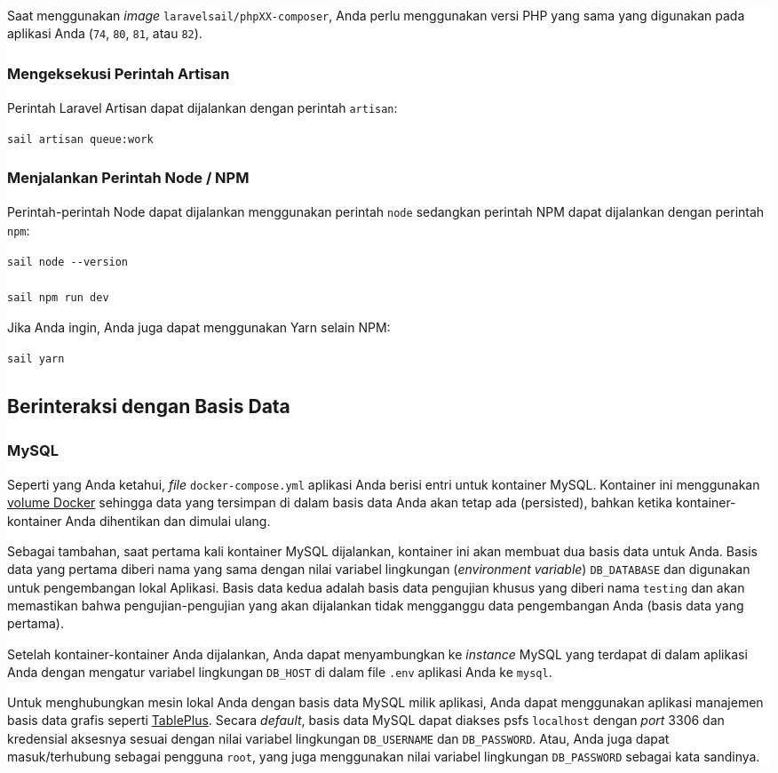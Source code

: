 Saat menggunakan _image_ `laravelsail/phpXX-composer`, Anda perlu menggunakan versi PHP yang sama yang digunakan pada aplikasi Anda (`74`, `80`, `81`, atau `82`).

<a name="executing-artisan-commands"></a>
### Mengeksekusi Perintah Artisan

Perintah Laravel Artisan dapat dijalankan dengan perintah `artisan`:

```shell
sail artisan queue:work
```

<a name="executing-node-npm-commands"></a>
### Menjalankan Perintah Node / NPM

Perintah-perintah Node dapat dijalankan menggunakan perintah `node` sedangkan perintah NPM dapat dijalankan dengan perintah `npm`:

```shell
sail node --version

sail npm run dev
```

Jika Anda ingin, Anda juga dapat menggunakan Yarn selain NPM:

```shell
sail yarn
```

<a name="interacting-with-sail-basis datas"></a>
## Berinteraksi dengan Basis Data

<a name="mysql"></a>
### MySQL

Seperti yang Anda ketahui, _file_ `docker-compose.yml` aplikasi Anda berisi entri untuk kontainer MySQL. Kontainer ini menggunakan [volume Docker](https://docs.docker.com/storage/volumes/) sehingga data yang tersimpan di dalam basis data Anda akan tetap ada (persisted), bahkan ketika kontainer-kontainer Anda dihentikan dan dimulai ulang.

Sebagai tambahan, saat pertama kali kontainer MySQL dijalankan, kontainer ini akan membuat dua basis data untuk Anda. Basis data yang pertama diberi nama yang sama dengan nilai variabel lingkungan (_environment variable_) `DB_DATABASE` dan digunakan untuk pengembangan lokal Aplikasi. Basis data kedua adalah basis data pengujian khusus yang diberi nama `testing` dan akan memastikan bahwa pengujian-pengujian yang akan dijalankan tidak mengganggu data pengembangan Anda (basis data yang pertama).

Setelah kontainer-kontainer Anda dijalankan, Anda dapat menyambungkan ke _instance_ MySQL yang terdapat di dalam aplikasi Anda dengan mengatur variabel lingkungan `DB_HOST` di dalam file `.env` aplikasi Anda ke `mysql`.

Untuk menghubungkan mesin lokal Anda dengan basis data MySQL milik aplikasi, Anda dapat menggunakan aplikasi manajemen basis data grafis seperti [TablePlus](https://tableplus.com). Secara _default_, basis data MySQL dapat diakses psfs `localhost` dengan _port_ 3306 dan kredensial aksesnya sesuai dengan nilai variabel lingkungan `DB_USERNAME` dan `DB_PASSWORD`. Atau, Anda juga dapat masuk/terhubung sebagai pengguna `root`, yang juga menggunakan nilai variabel lingkungan `DB_PASSWORD` sebagai kata sandinya.
